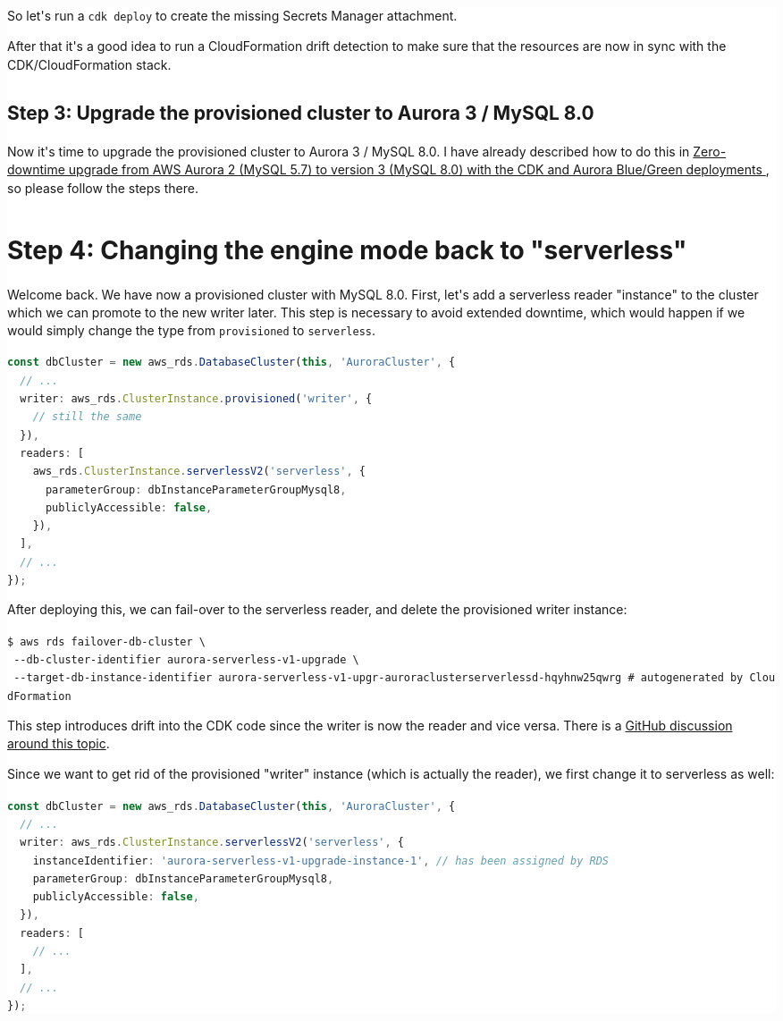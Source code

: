 So let's run a `cdk deploy` to create the missing Secrets Manager attachment.

After that it's a good idea to run a CloudFormation drift detection to make sure that the resources are now in sync with the CDK/CloudFormation stack.

## Step 3: Upgrade the provisioned cluster to Aurora 3 / MySQL 8.0

Now it's time to upgrade the provisioned cluster to Aurora 3 / MySQL 8.0. I have already described how to do this in [Zero-downtime upgrade from AWS Aurora 2 (MySQL 5.7) to version 3 (MySQL 8.0) with the CDK and Aurora Blue/Green deployments
](https://ruempler.eu/2023/10/08/zero-downtime-upgrade-aws-aurora-mysql5-7-8-0-with-blue-green/), so please follow the steps there.

# Step 4: Changing the engine mode back to "serverless"

Welcome back. We have now a provisioned cluster with MySQL 8.0. First, let's add a serverless reader "instance" to the cluster which we can promote to the new writer later. This step is necessary to avoid extended downtime, which would happen if we would simply change the type from `provisioned` to `serverless`.

```typescript
const dbCluster = new aws_rds.DatabaseCluster(this, 'AuroraCluster', {
  // ...
  writer: aws_rds.ClusterInstance.provisioned('writer', {
    // still the same
  }),
  readers: [
    aws_rds.ClusterInstance.serverlessV2('serverless', {
      parameterGroup: dbInstanceParameterGroupMysql8,
      publiclyAccessible: false,
    }),
  ],
  // ...
});
```

After deploying this, we can fail-over to the serverless reader, and delete the provisioned writer instance:


```
$ aws rds failover-db-cluster \
 --db-cluster-identifier aurora-serverless-v1-upgrade \
 --target-db-instance-identifier aurora-serverless-v1-upgr-auroraclusterserverlessd-hqyhnw25qwrg # autogenerated by CloudFormation
```

This step introduces drift into the CDK code since the writer is now the reader and vice versa. There is a [GitHub discussion around this topic](https://github.com/aws/aws-cdk/issues/26726). 

Since we want to get rid of the provisioned "writer" instance (which is actually the reader), we first change it to serverless as well:

```typescript
const dbCluster = new aws_rds.DatabaseCluster(this, 'AuroraCluster', {
  // ...
  writer: aws_rds.ClusterInstance.serverlessV2('serverless', {
    instanceIdentifier: 'aurora-serverless-v1-upgrade-instance-1', // has been assigned by RDS
    parameterGroup: dbInstanceParameterGroupMysql8,
    publiclyAccessible: false,
  }),
  readers: [
    // ...
  ],
  // ...
});
```